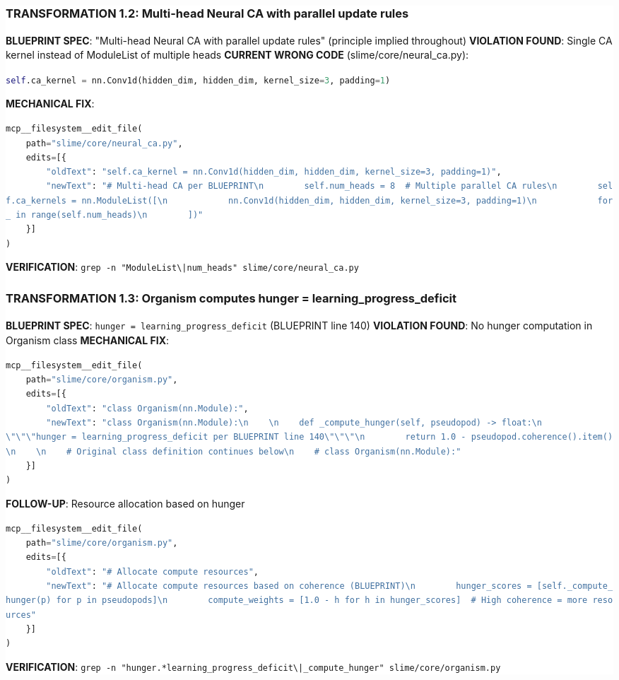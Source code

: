 ### TRANSFORMATION 1.2: Multi-head Neural CA with parallel update rules
**BLUEPRINT SPEC**: "Multi-head Neural CA with parallel update rules" (principle implied throughout)
**VIOLATION FOUND**: Single CA kernel instead of ModuleList of multiple heads
**CURRENT WRONG CODE** (slime/core/neural_ca.py):
```python
self.ca_kernel = nn.Conv1d(hidden_dim, hidden_dim, kernel_size=3, padding=1)
```
**MECHANICAL FIX**:
```python
mcp__filesystem__edit_file(
    path="slime/core/neural_ca.py",
    edits=[{
        "oldText": "self.ca_kernel = nn.Conv1d(hidden_dim, hidden_dim, kernel_size=3, padding=1)",
        "newText": "# Multi-head CA per BLUEPRINT\n        self.num_heads = 8  # Multiple parallel CA rules\n        self.ca_kernels = nn.ModuleList([\n            nn.Conv1d(hidden_dim, hidden_dim, kernel_size=3, padding=1)\n            for _ in range(self.num_heads)\n        ])"
    }]
)
```
**VERIFICATION**: `grep -n "ModuleList\|num_heads" slime/core/neural_ca.py`

### TRANSFORMATION 1.3: Organism computes hunger = learning_progress_deficit
**BLUEPRINT SPEC**: `hunger = learning_progress_deficit` (BLUEPRINT line 140)
**VIOLATION FOUND**: No hunger computation in Organism class
**MECHANICAL FIX**:
```python
mcp__filesystem__edit_file(
    path="slime/core/organism.py",
    edits=[{
        "oldText": "class Organism(nn.Module):",
        "newText": "class Organism(nn.Module):\n    \n    def _compute_hunger(self, pseudopod) -> float:\n        \"\"\"hunger = learning_progress_deficit per BLUEPRINT line 140\"\"\"\n        return 1.0 - pseudopod.coherence().item()\n    \n    # Original class definition continues below\n    # class Organism(nn.Module):"
    }]
)
```
**FOLLOW-UP**: Resource allocation based on hunger
```python
mcp__filesystem__edit_file(
    path="slime/core/organism.py",
    edits=[{
        "oldText": "# Allocate compute resources",
        "newText": "# Allocate compute resources based on coherence (BLUEPRINT)\n        hunger_scores = [self._compute_hunger(p) for p in pseudopods]\n        compute_weights = [1.0 - h for h in hunger_scores]  # High coherence = more resources"
    }]
)
```
**VERIFICATION**: `grep -n "hunger.*learning_progress_deficit\|_compute_hunger" slime/core/organism.py`
